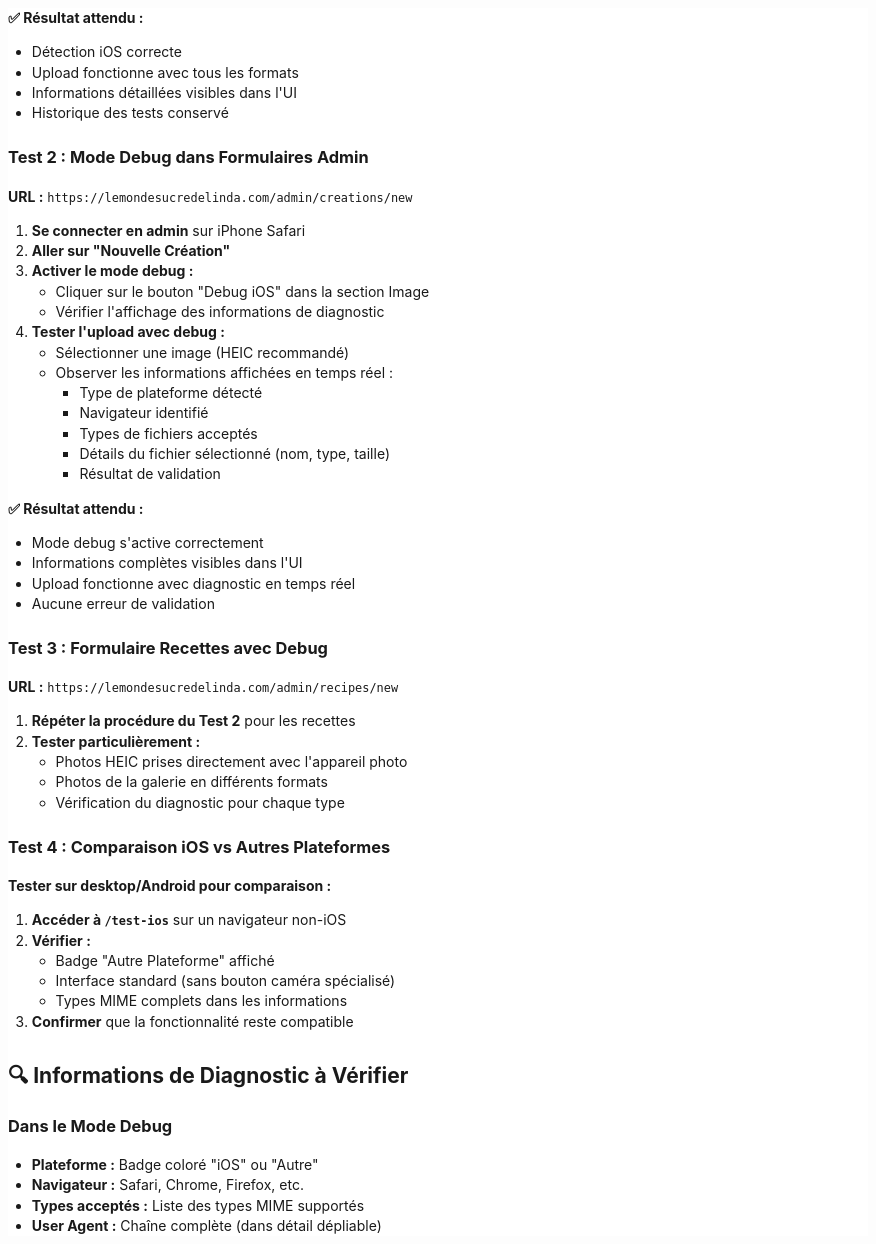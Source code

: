 **✅ Résultat attendu :**
- Détection iOS correcte
- Upload fonctionne avec tous les formats
- Informations détaillées visibles dans l'UI
- Historique des tests conservé

### Test 2 : Mode Debug dans Formulaires Admin
**URL :** `https://lemondesucredelinda.com/admin/creations/new`

1. **Se connecter en admin** sur iPhone Safari
2. **Aller sur "Nouvelle Création"**
3. **Activer le mode debug :**
   - Cliquer sur le bouton "Debug iOS" dans la section Image
   - Vérifier l'affichage des informations de diagnostic
4. **Tester l'upload avec debug :**
   - Sélectionner une image (HEIC recommandé)
   - Observer les informations affichées en temps réel :
     - Type de plateforme détecté
     - Navigateur identifié
     - Types de fichiers acceptés
     - Détails du fichier sélectionné (nom, type, taille)
     - Résultat de validation

**✅ Résultat attendu :**
- Mode debug s'active correctement
- Informations complètes visibles dans l'UI
- Upload fonctionne avec diagnostic en temps réel
- Aucune erreur de validation

### Test 3 : Formulaire Recettes avec Debug
**URL :** `https://lemondesucredelinda.com/admin/recipes/new`

1. **Répéter la procédure du Test 2** pour les recettes
2. **Tester particulièrement :**
   - Photos HEIC prises directement avec l'appareil photo
   - Photos de la galerie en différents formats
   - Vérification du diagnostic pour chaque type

### Test 4 : Comparaison iOS vs Autres Plateformes
**Tester sur desktop/Android pour comparaison :**

1. **Accéder à `/test-ios`** sur un navigateur non-iOS
2. **Vérifier :**
   - Badge "Autre Plateforme" affiché
   - Interface standard (sans bouton caméra spécialisé)
   - Types MIME complets dans les informations
3. **Confirmer** que la fonctionnalité reste compatible

## 🔍 Informations de Diagnostic à Vérifier

### Dans le Mode Debug
- **Plateforme :** Badge coloré "iOS" ou "Autre"
- **Navigateur :** Safari, Chrome, Firefox, etc.
- **Types acceptés :** Liste des types MIME supportés
- **User Agent :** Chaîne complète (dans détail dépliable)
